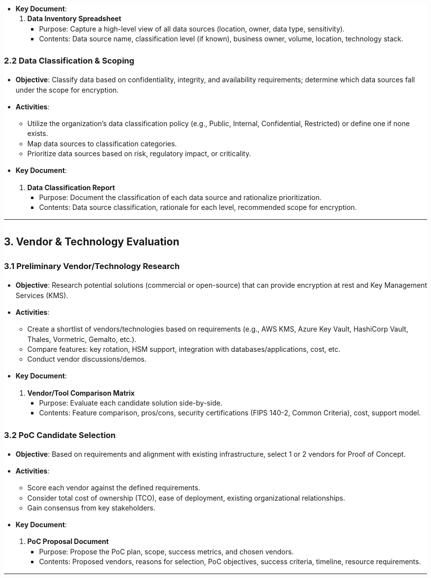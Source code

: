 - **Key Document**:  
  1. **Data Inventory Spreadsheet**  
     - Purpose: Capture a high-level view of all data sources (location, owner, data type, sensitivity).  
     - Contents: Data source name, classification level (if known), business owner, volume, location, technology stack.

### 2.2 Data Classification & Scoping
- **Objective**: Classify data based on confidentiality, integrity, and availability requirements; determine which data sources fall under the scope for encryption.  
- **Activities**:  
  - Utilize the organization’s data classification policy (e.g., Public, Internal, Confidential, Restricted) or define one if none exists.  
  - Map data sources to classification categories.  
  - Prioritize data sources based on risk, regulatory impact, or criticality.  

- **Key Document**:  
  1. **Data Classification Report**  
     - Purpose: Document the classification of each data source and rationalize prioritization.  
     - Contents: Data source classification, rationale for each level, recommended scope for encryption.

---

## 3. Vendor & Technology Evaluation

### 3.1 Preliminary Vendor/Technology Research
- **Objective**: Research potential solutions (commercial or open-source) that can provide encryption at rest and Key Management Services (KMS).  
- **Activities**:  
  - Create a shortlist of vendors/technologies based on requirements (e.g., AWS KMS, Azure Key Vault, HashiCorp Vault, Thales, Vormetric, Gemalto, etc.).  
  - Compare features: key rotation, HSM support, integration with databases/applications, cost, etc.  
  - Conduct vendor discussions/demos.  

- **Key Document**:  
  1. **Vendor/Tool Comparison Matrix**  
     - Purpose: Evaluate each candidate solution side-by-side.  
     - Contents: Feature comparison, pros/cons, security certifications (FIPS 140-2, Common Criteria), cost, support model.

### 3.2 PoC Candidate Selection
- **Objective**: Based on requirements and alignment with existing infrastructure, select 1 or 2 vendors for Proof of Concept.  
- **Activities**:  
  - Score each vendor against the defined requirements.  
  - Consider total cost of ownership (TCO), ease of deployment, existing organizational relationships.  
  - Gain consensus from key stakeholders.  

- **Key Document**:  
  1. **PoC Proposal Document**  
     - Purpose: Propose the PoC plan, scope, success metrics, and chosen vendors.  
     - Contents: Proposed vendors, reasons for selection, PoC objectives, success criteria, timeline, resource requirements.

---